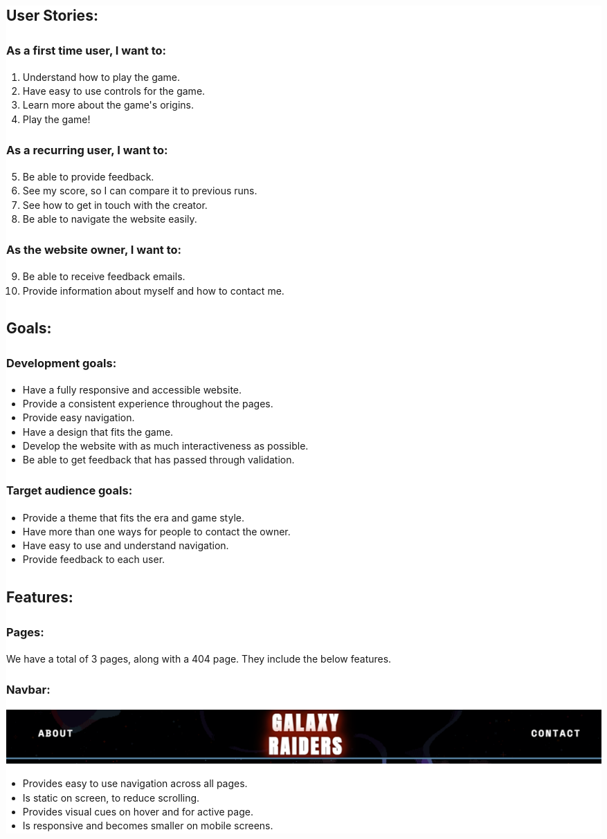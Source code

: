 ## User Stories:

### As a first time user, I want to:
1. Understand how to play the game.
2. Have easy to use controls for the game.
3. Learn more about the game's origins.
4. Play the game!

### As a recurring user, I want to:
5. Be able to provide feedback.
6. See my score, so I can compare it to previous runs.
7. See how to get in touch with the creator.
8. Be able to navigate the website easily.

### As the website owner, I want to:
9. Be able to receive feedback emails.
10. Provide information about myself and how to contact me.

## Goals:
### Development goals:
* Have a fully responsive and accessible website.
* Provide a consistent experience throughout the pages.
* Provide easy navigation.
* Have a design that fits the game.
* Develop the website with as much interactiveness as possible.
* Be able to get feedback that has passed through validation.

### Target audience goals:
* Provide a theme that fits the era and game style.
* Have more than one ways for people to contact the owner.
* Have easy to use and understand navigation.
* Provide feedback to each user.

## Features:

### Pages:
We have a total of 3 pages, along with a 404 page. They include the below features.

### Navbar:
![Navbar image](docs/images/navbar.png)
* Provides easy to use navigation across all pages.
* Is static on screen, to reduce scrolling.
* Provides visual cues on hover and for active page.
* Is responsive and becomes smaller on mobile screens.
